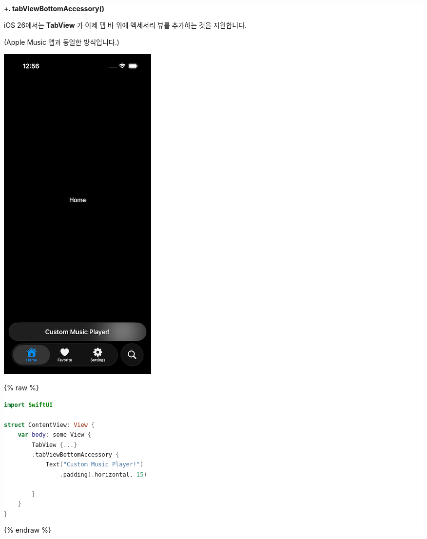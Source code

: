 

**+. tabViewBottomAccessory()**


iOS 26에서는 **TabView** 가 이제 탭 바 위에 액세서리 뷰를 추가하는 것을 지원합니다. 


(Apple Music 앱과 동일한 방식입니다.)


![15](/assets/img/2025-09-21-WWDC-2025--SwiftUI-7.0--iOS-26.md/15.png)



{% raw %}
```swift
import SwiftUI

struct ContentView: View {
    var body: some View {
        TabView {...}
        .tabViewBottomAccessory {
            Text("Custom Music Player!")
                .padding(.horizontal, 15)
            
        }
    }
}
```
{% endraw %}
